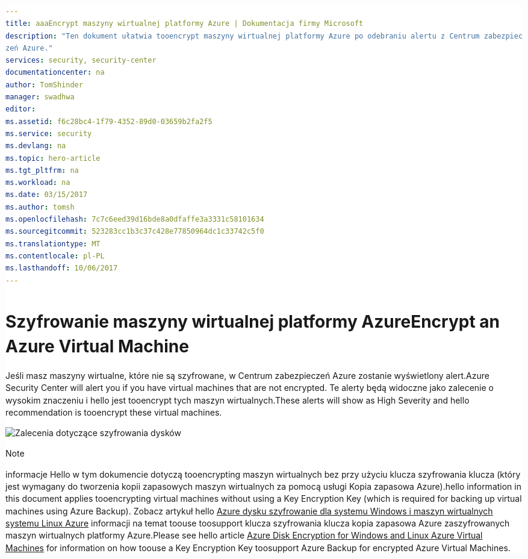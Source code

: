 ```yaml
---
title: aaaEncrypt maszyny wirtualnej platformy Azure | Dokumentacja firmy Microsoft
description: "Ten dokument ułatwia tooencrypt maszyny wirtualnej platformy Azure po odebraniu alertu z Centrum zabezpieczeń Azure."
services: security, security-center
documentationcenter: na
author: TomShinder
manager: swadhwa
editor: 
ms.assetid: f6c28bc4-1f79-4352-89d0-03659b2fa2f5
ms.service: security
ms.devlang: na
ms.topic: hero-article
ms.tgt_pltfrm: na
ms.workload: na
ms.date: 03/15/2017
ms.author: tomsh
ms.openlocfilehash: 7c7c6eed39d16bde8a0dfaffe3a3331c58101634
ms.sourcegitcommit: 523283cc1b3c37c428e77850964dc1c33742c5f0
ms.translationtype: MT
ms.contentlocale: pl-PL
ms.lasthandoff: 10/06/2017
---
```

# <a name="encrypt-an-azure-virtual-machine"></a><span data-ttu-id="a9cee-103">Szyfrowanie maszyny wirtualnej platformy Azure</span><span class="sxs-lookup"><span data-stu-id="a9cee-103">Encrypt an Azure Virtual Machine</span></span>
<span data-ttu-id="a9cee-104">Jeśli masz maszyny wirtualne, które nie są szyfrowane, w Centrum zabezpieczeń Azure zostanie wyświetlony alert.</span><span class="sxs-lookup"><span data-stu-id="a9cee-104">Azure Security Center will alert you if you have virtual machines that are not encrypted.</span></span> <span data-ttu-id="a9cee-105">Te alerty będą widoczne jako zalecenie o wysokim znaczeniu i hello jest tooencrypt tych maszyn wirtualnych.</span><span class="sxs-lookup"><span data-stu-id="a9cee-105">These alerts will show as High Severity and hello recommendation is tooencrypt these virtual machines.</span></span>

![Zalecenia dotyczące szyfrowania dysków](./media/security-center-disk-encryption/security-center-disk-encryption-fig1.png)

> [!NOTE]
> <span data-ttu-id="a9cee-107">informacje Hello w tym dokumencie dotyczą tooencrypting maszyn wirtualnych bez przy użyciu klucza szyfrowania klucza (który jest wymagany do tworzenia kopii zapasowych maszyn wirtualnych za pomocą usługi Kopia zapasowa Azure).</span><span class="sxs-lookup"><span data-stu-id="a9cee-107">hello information in this document applies tooencrypting virtual machines without using a Key Encryption Key (which is required for backing up virtual machines using Azure Backup).</span></span> <span data-ttu-id="a9cee-108">Zobacz artykuł hello [Azure dysku szyfrowanie dla systemu Windows i maszyn wirtualnych systemu Linux Azure](https://docs.microsoft.com/en-us/azure/security/azure-security-disk-encryption) informacji na temat toouse toosupport klucza szyfrowania klucza kopia zapasowa Azure zaszyfrowanych maszyn wirtualnych platformy Azure.</span><span class="sxs-lookup"><span data-stu-id="a9cee-108">Please see hello article [Azure Disk Encryption for Windows and Linux Azure Virtual Machines](https://docs.microsoft.com/en-us/azure/security/azure-security-disk-encryption) for information on how toouse a Key Encryption Key toosupport Azure Backup for encrypted Azure Virtual Machines.</span></span>
>
>
